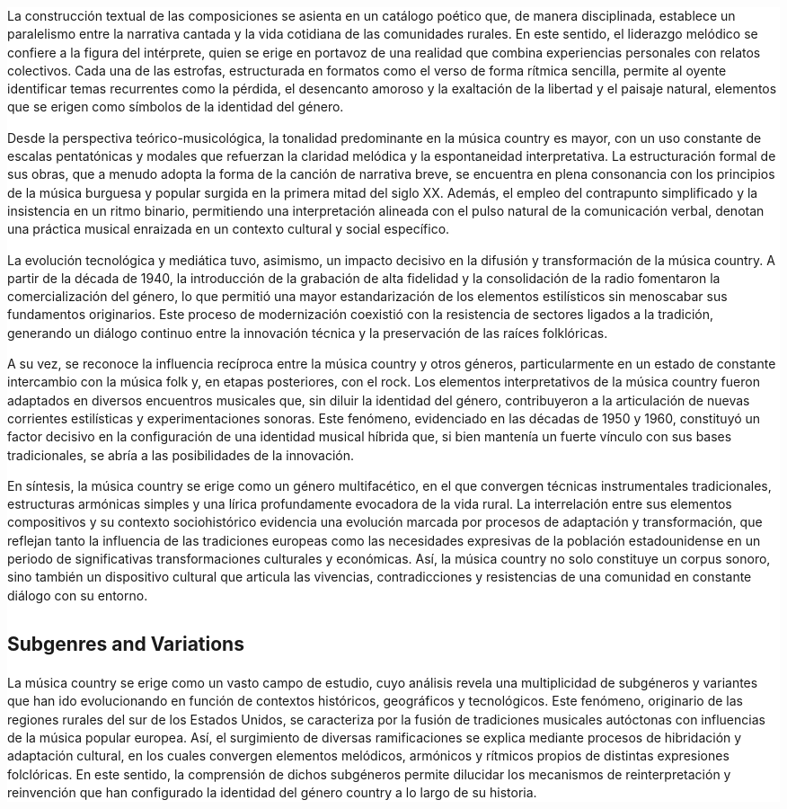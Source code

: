 La construcción textual de las composiciones se asienta en un catálogo poético que, de manera
disciplinada, establece un paralelismo entre la narrativa cantada y la vida cotidiana de las
comunidades rurales. En este sentido, el liderazgo melódico se confiere a la figura del intérprete,
quien se erige en portavoz de una realidad que combina experiencias personales con relatos
colectivos. Cada una de las estrofas, estructurada en formatos como el verso de forma rítmica
sencilla, permite al oyente identificar temas recurrentes como la pérdida, el desencanto amoroso y
la exaltación de la libertad y el paisaje natural, elementos que se erigen como símbolos de la
identidad del género.

Desde la perspectiva teórico-musicológica, la tonalidad predominante en la música country es mayor,
con un uso constante de escalas pentatónicas y modales que refuerzan la claridad melódica y la
espontaneidad interpretativa. La estructuración formal de sus obras, que a menudo adopta la forma de
la canción de narrativa breve, se encuentra en plena consonancia con los principios de la música
burguesa y popular surgida en la primera mitad del siglo XX. Además, el empleo del contrapunto
simplificado y la insistencia en un ritmo binario, permitiendo una interpretación alineada con el
pulso natural de la comunicación verbal, denotan una práctica musical enraizada en un contexto
cultural y social específico.

La evolución tecnológica y mediática tuvo, asimismo, un impacto decisivo en la difusión y
transformación de la música country. A partir de la década de 1940, la introducción de la grabación
de alta fidelidad y la consolidación de la radio fomentaron la comercialización del género, lo que
permitió una mayor estandarización de los elementos estilísticos sin menoscabar sus fundamentos
originarios. Este proceso de modernización coexistió con la resistencia de sectores ligados a la
tradición, generando un diálogo continuo entre la innovación técnica y la preservación de las raíces
folklóricas.

A su vez, se reconoce la influencia recíproca entre la música country y otros géneros,
particularmente en un estado de constante intercambio con la música folk y, en etapas posteriores,
con el rock. Los elementos interpretativos de la música country fueron adaptados en diversos
encuentros musicales que, sin diluir la identidad del género, contribuyeron a la articulación de
nuevas corrientes estilísticas y experimentaciones sonoras. Este fenómeno, evidenciado en las
décadas de 1950 y 1960, constituyó un factor decisivo en la configuración de una identidad musical
híbrida que, si bien mantenía un fuerte vínculo con sus bases tradicionales, se abría a las
posibilidades de la innovación.

En síntesis, la música country se erige como un género multifacético, en el que convergen técnicas
instrumentales tradicionales, estructuras armónicas simples y una lírica profundamente evocadora de
la vida rural. La interrelación entre sus elementos compositivos y su contexto sociohistórico
evidencia una evolución marcada por procesos de adaptación y transformación, que reflejan tanto la
influencia de las tradiciones europeas como las necesidades expresivas de la población
estadounidense en un periodo de significativas transformaciones culturales y económicas. Así, la
música country no solo constituye un corpus sonoro, sino también un dispositivo cultural que
articula las vivencias, contradicciones y resistencias de una comunidad en constante diálogo con su
entorno.

## Subgenres and Variations

La música country se erige como un vasto campo de estudio, cuyo análisis revela una multiplicidad de
subgéneros y variantes que han ido evolucionando en función de contextos históricos, geográficos y
tecnológicos. Este fenómeno, originario de las regiones rurales del sur de los Estados Unidos, se
caracteriza por la fusión de tradiciones musicales autóctonas con influencias de la música popular
europea. Así, el surgimiento de diversas ramificaciones se explica mediante procesos de hibridación
y adaptación cultural, en los cuales convergen elementos melódicos, armónicos y rítmicos propios de
distintas expresiones folclóricas. En este sentido, la comprensión de dichos subgéneros permite
dilucidar los mecanismos de reinterpretación y reinvención que han configurado la identidad del
género country a lo largo de su historia.
